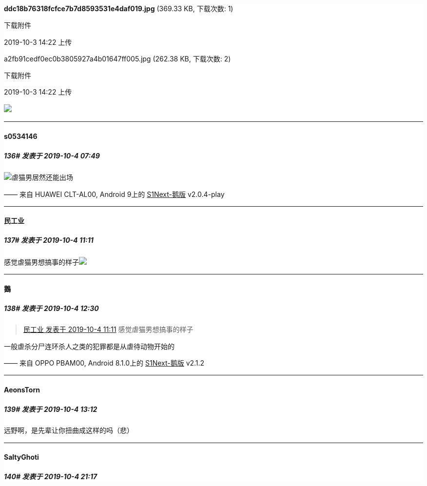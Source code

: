 <strong>ddc18b76318fcfce7b7d8593531e4daf019.jpg</strong> (369.33 KB, 下载次数: 1)

下载附件

2019-10-3 14:22 上传

a2fb91cedf0ec0b3805927a4b01647ff005.jpg
(262.38 KB, 下载次数: 2)

下载附件

2019-10-3 14:22 上传

<img src="https://img.saraba1st.com/forum/201910/03/142200q2c72tsa7h4km72d.jpg" referrerpolicy="no-referrer">

*****

####  s0534146  
##### 136#       发表于 2019-10-4 07:49

<img src="https://static.saraba1st.com/image/smiley/face2017/022.png" referrerpolicy="no-referrer">虐猫男居然还能出场

—— 来自 HUAWEI CLT-AL00, Android 9上的 [S1Next-鹅版](https://github.com/ykrank/S1-Next/releases) v2.0.4-play

*****

####  民工业  
##### 137#       发表于 2019-10-4 11:11

感觉虐猫男想搞事的样子<img src="https://static.saraba1st.com/image/smiley/face2017/002.png" referrerpolicy="no-referrer">

*****

####  鵝  
##### 138#       发表于 2019-10-4 12:30

<blockquote><a href="httphttps://bbs.saraba1st.com/2b/forum.php?mod=redirect&amp;goto=findpost&amp;pid=45133255&amp;ptid=1833229" target="_blank">民工业 发表于 2019-10-4 11:11</a>
感觉虐猫男想搞事的样子</blockquote>
一般虐杀分尸连环杀人之类的犯罪都是从虐待动物开始的

—— 来自 OPPO PBAM00, Android 8.1.0上的 [S1Next-鹅版](https://github.com/ykrank/S1-Next/releases) v2.1.2

*****

####  AeonsTorn  
##### 139#       发表于 2019-10-4 13:12

远野啊，是先辈让你扭曲成这样的吗（悲）

*****

####  SaltyGhoti  
##### 140#       发表于 2019-10-4 21:17
